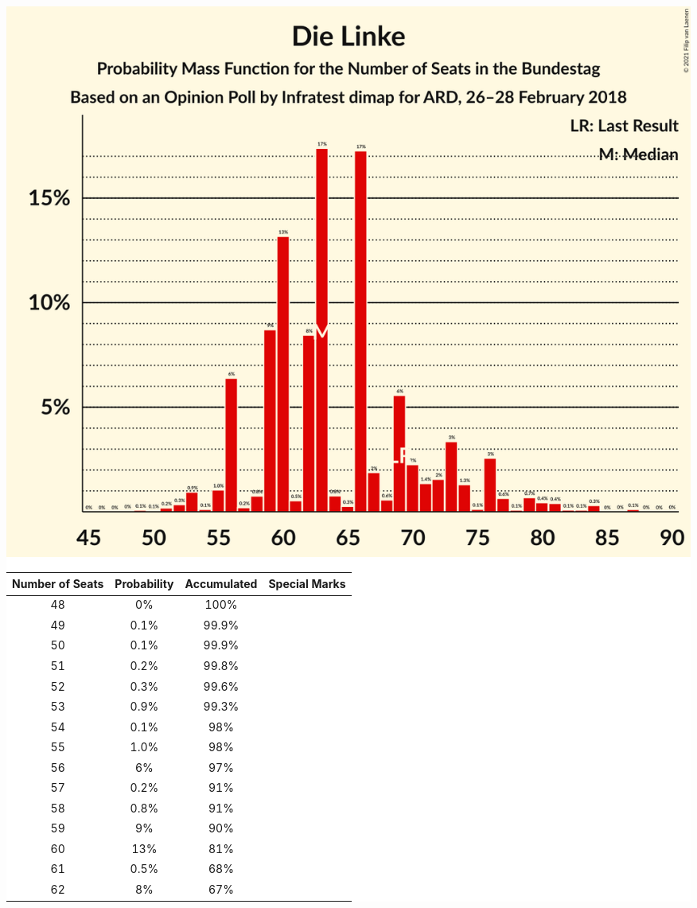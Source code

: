 ![Graph with seats probability mass function not yet produced](2018-02-28-Infratestdimap-seats-pmf-dielinke.png "Seats Probability Mass Function")

| Number of Seats | Probability | Accumulated | Special Marks |
|:---------------:|:-----------:|:-----------:|:-------------:|
| 48 | 0% | 100% |  |
| 49 | 0.1% | 99.9% |  |
| 50 | 0.1% | 99.9% |  |
| 51 | 0.2% | 99.8% |  |
| 52 | 0.3% | 99.6% |  |
| 53 | 0.9% | 99.3% |  |
| 54 | 0.1% | 98% |  |
| 55 | 1.0% | 98% |  |
| 56 | 6% | 97% |  |
| 57 | 0.2% | 91% |  |
| 58 | 0.8% | 91% |  |
| 59 | 9% | 90% |  |
| 60 | 13% | 81% |  |
| 61 | 0.5% | 68% |  |
| 62 | 8% | 67% |  |